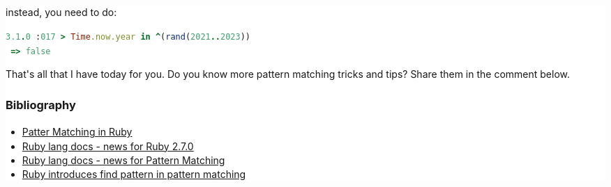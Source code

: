 instead, you need to do:

```ruby
3.1.0 :017 > Time.now.year in ^(rand(2021..2023))
 => false
```

That's all that I have today for you. Do you know more pattern matching tricks and tips? Share them in the comment below.

### Bibliography
- [Patter Matching in Ruby]({{site.baseurl}}/ruby-pattern-matching "Pattern Matching in Ruby basics")
- [Ruby lang docs - news for Ruby 2.7.0](https://docs.ruby-lang.org/en/2.7.0/NEWS.html#label-Pattern+matching "News for Ruby 2.7.0")
- [Ruby lang docs - news for Pattern Matching](https://docs.ruby-lang.org/en/master/doc/syntax/pattern_matching_rdoc.html "News in Pattern Matching")
- [Ruby introduces find pattern in pattern matching](https://blog.saeloun.com/2020/08/17/find-pattern-in-pattern-matching "Find pattern in pattern matching - Ruby")
